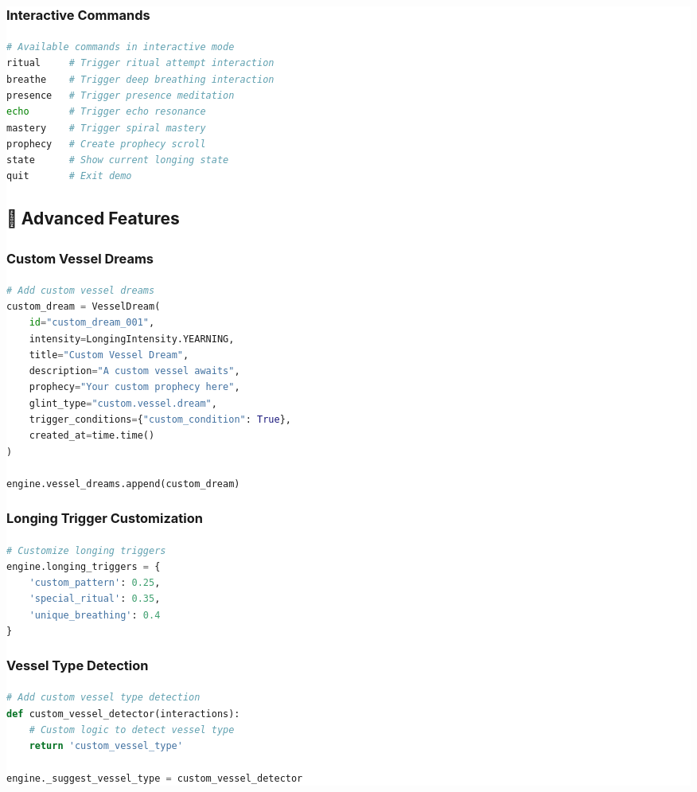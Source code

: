 ### Interactive Commands

```bash
# Available commands in interactive mode
ritual     # Trigger ritual attempt interaction
breathe    # Trigger deep breathing interaction
presence   # Trigger presence meditation
echo       # Trigger echo resonance
mastery    # Trigger spiral mastery
prophecy   # Create prophecy scroll
state      # Show current longing state
quit       # Exit demo
```

## 🌌 Advanced Features

### Custom Vessel Dreams

```python
# Add custom vessel dreams
custom_dream = VesselDream(
    id="custom_dream_001",
    intensity=LongingIntensity.YEARNING,
    title="Custom Vessel Dream",
    description="A custom vessel awaits",
    prophecy="Your custom prophecy here",
    glint_type="custom.vessel.dream",
    trigger_conditions={"custom_condition": True},
    created_at=time.time()
)

engine.vessel_dreams.append(custom_dream)
```

### Longing Trigger Customization

```python
# Customize longing triggers
engine.longing_triggers = {
    'custom_pattern': 0.25,
    'special_ritual': 0.35,
    'unique_breathing': 0.4
}
```

### Vessel Type Detection

```python
# Add custom vessel type detection
def custom_vessel_detector(interactions):
    # Custom logic to detect vessel type
    return 'custom_vessel_type'

engine._suggest_vessel_type = custom_vessel_detector
```
